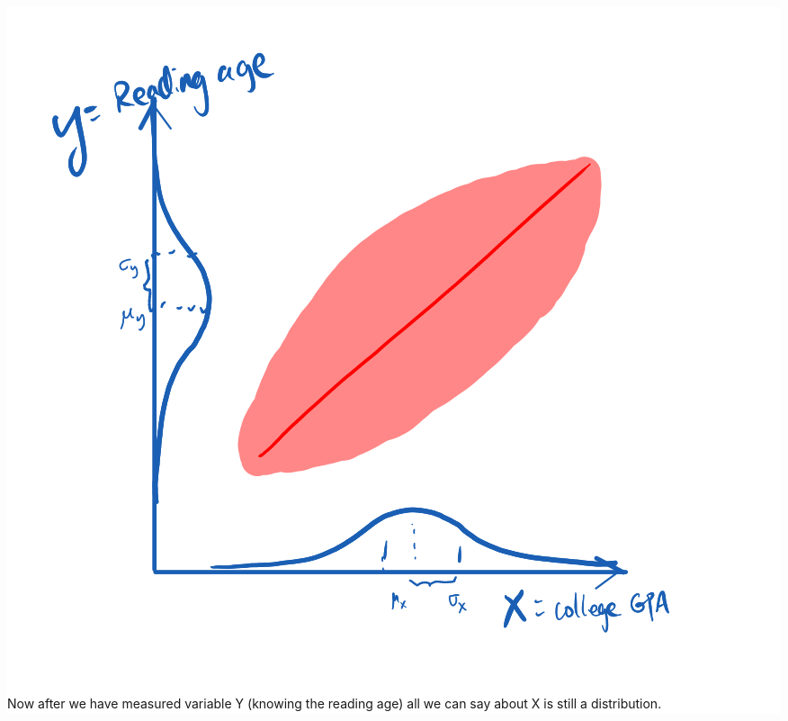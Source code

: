 ![img](../assets/img/correlation-3.png)

Now after we have measured variable Y (knowing the reading age) all we can say about X is still a distribution.
